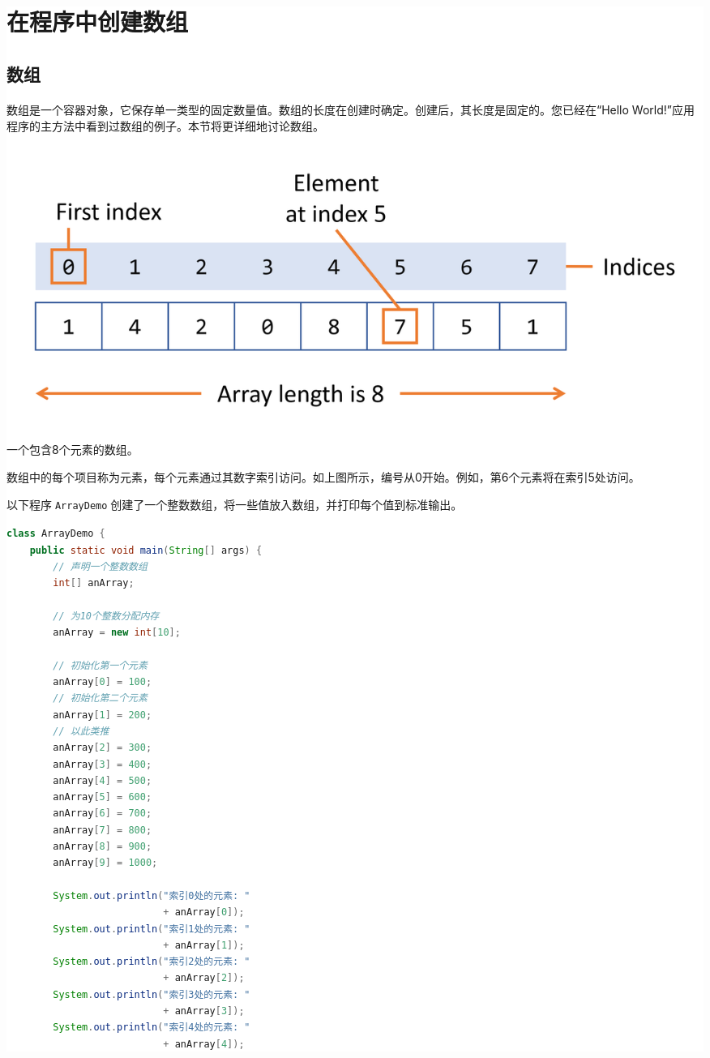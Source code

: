 # 在程序中创建数组

## 数组
数组是一个容器对象，它保存单一类型的固定数量值。数组的长度在创建时确定。创建后，其长度是固定的。您已经在“Hello World!”应用程序的主方法中看到过数组的例子。本节将更详细地讨论数组。

![img](./image/01_array.png)
一个包含8个元素的数组。

数组中的每个项目称为元素，每个元素通过其数字索引访问。如上图所示，编号从0开始。例如，第6个元素将在索引5处访问。

以下程序 `ArrayDemo` 创建了一个整数数组，将一些值放入数组，并打印每个值到标准输出。
```java
class ArrayDemo {
    public static void main(String[] args) {
        // 声明一个整数数组
        int[] anArray;

        // 为10个整数分配内存
        anArray = new int[10];

        // 初始化第一个元素
        anArray[0] = 100;
        // 初始化第二个元素
        anArray[1] = 200;
        // 以此类推
        anArray[2] = 300;
        anArray[3] = 400;
        anArray[4] = 500;
        anArray[5] = 600;
        anArray[6] = 700;
        anArray[7] = 800;
        anArray[8] = 900;
        anArray[9] = 1000;

        System.out.println("索引0处的元素: "
                           + anArray[0]);
        System.out.println("索引1处的元素: "
                           + anArray[1]);
        System.out.println("索引2处的元素: "
                           + anArray[2]);
        System.out.println("索引3处的元素: "
                           + anArray[3]);
        System.out.println("索引4处的元素: "
                           + anArray[4]);
```
